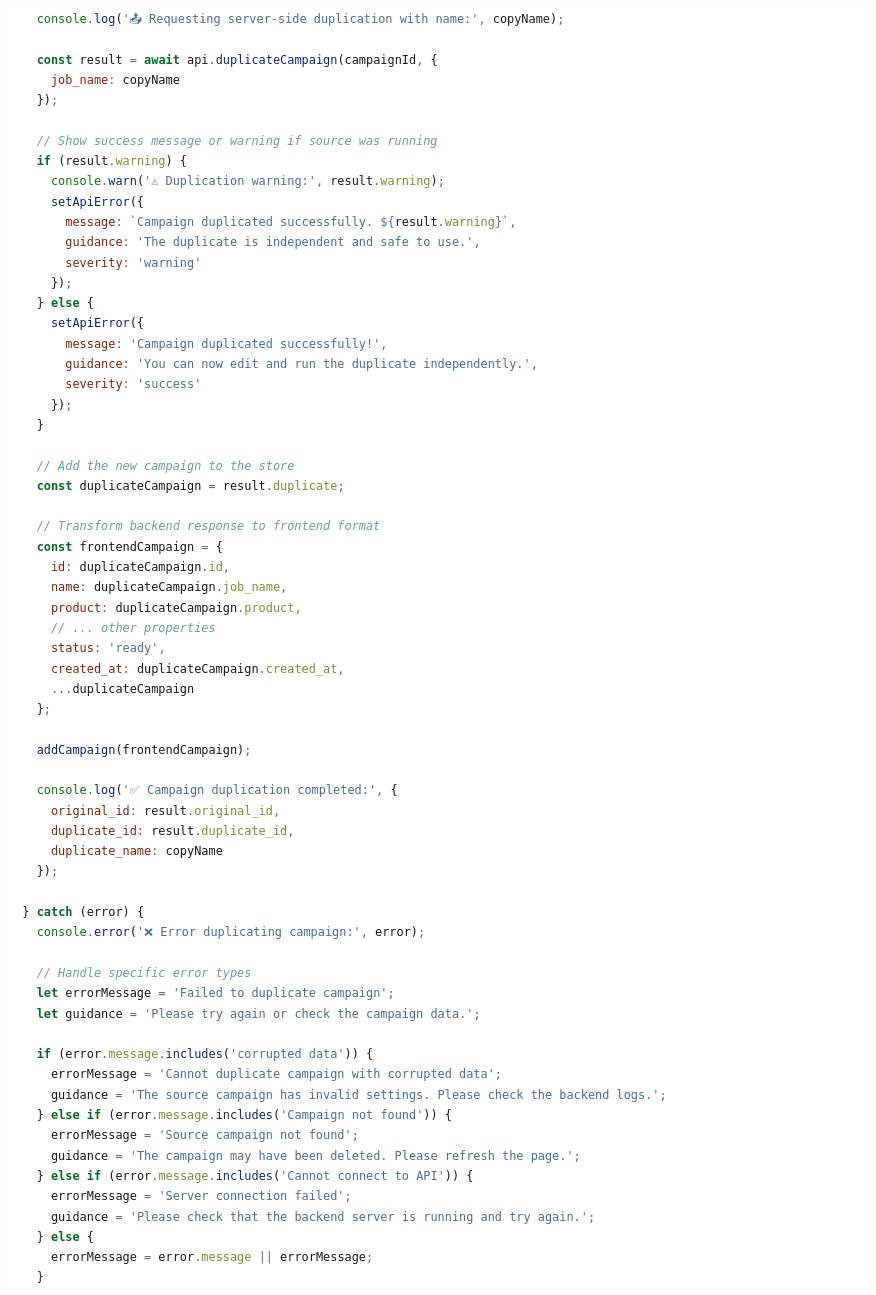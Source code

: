 ```javascript
    console.log('📤 Requesting server-side duplication with name:', copyName);
    
    const result = await api.duplicateCampaign(campaignId, {
      job_name: copyName
    });
    
    // Show success message or warning if source was running
    if (result.warning) {
      console.warn('⚠️ Duplication warning:', result.warning);
      setApiError({
        message: `Campaign duplicated successfully. ${result.warning}`,
        guidance: 'The duplicate is independent and safe to use.',
        severity: 'warning'
      });
    } else {
      setApiError({
        message: 'Campaign duplicated successfully!',
        guidance: 'You can now edit and run the duplicate independently.',
        severity: 'success'
      });
    }
    
    // Add the new campaign to the store
    const duplicateCampaign = result.duplicate;
    
    // Transform backend response to frontend format
    const frontendCampaign = {
      id: duplicateCampaign.id,
      name: duplicateCampaign.job_name,
      product: duplicateCampaign.product,
      // ... other properties
      status: 'ready',
      created_at: duplicateCampaign.created_at,
      ...duplicateCampaign
    };
    
    addCampaign(frontendCampaign);
    
    console.log('✅ Campaign duplication completed:', {
      original_id: result.original_id,
      duplicate_id: result.duplicate_id,
      duplicate_name: copyName
    });
    
  } catch (error) {
    console.error('❌ Error duplicating campaign:', error);
    
    // Handle specific error types
    let errorMessage = 'Failed to duplicate campaign';
    let guidance = 'Please try again or check the campaign data.';
    
    if (error.message.includes('corrupted data')) {
      errorMessage = 'Cannot duplicate campaign with corrupted data';
      guidance = 'The source campaign has invalid settings. Please check the backend logs.';
    } else if (error.message.includes('Campaign not found')) {
      errorMessage = 'Source campaign not found';
      guidance = 'The campaign may have been deleted. Please refresh the page.';
    } else if (error.message.includes('Cannot connect to API')) {
      errorMessage = 'Server connection failed';
      guidance = 'Please check that the backend server is running and try again.';
    } else {
      errorMessage = error.message || errorMessage;
    }
```
